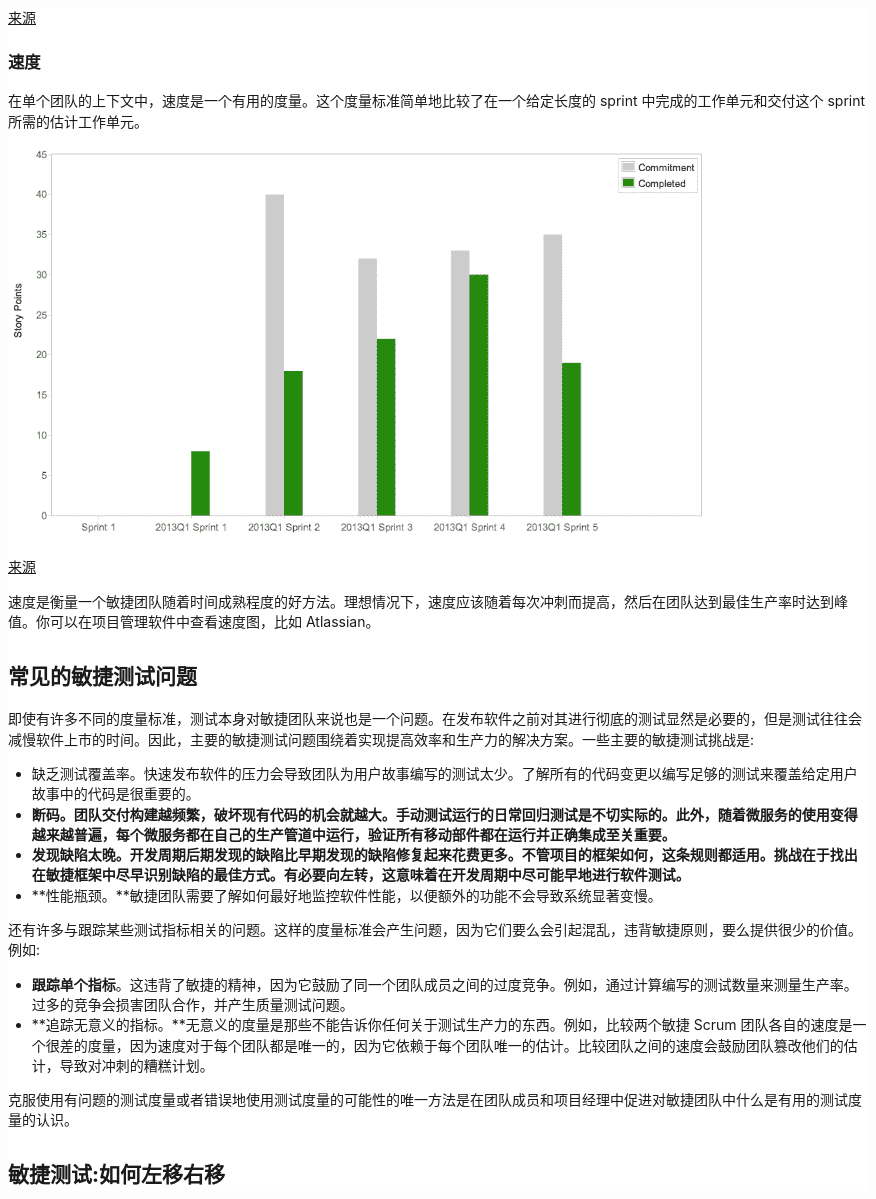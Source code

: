 [来源](https://www.sealights.io/wp-content/uploads/2017/09/12.-Defect-Spill-Over.jpg)

### 速度

在单个团队的上下文中，速度是一个有用的度量。这个度量标准简单地比较了在一个给定长度的 sprint 中完成的工作单元和交付这个 sprint 所需的估计工作单元。

![testing metrics](img/2d71f2a8b6beacd73e623e7932f535df.png)

[来源](http://www.velocitycounts.com/wp-content/uploads/2013/04/Screen-Shot-2013-04-18-at-6.28.25-AM.png)

速度是衡量一个敏捷团队随着时间成熟程度的好方法。理想情况下，速度应该随着每次冲刺而提高，然后在团队达到最佳生产率时达到峰值。你可以在项目管理软件中查看速度图，比如 Atlassian。

## 常见的敏捷测试问题

即使有许多不同的度量标准，测试本身对敏捷团队来说也是一个问题。在发布软件之前对其进行彻底的测试显然是必要的，但是测试往往会减慢软件上市的时间。因此，主要的敏捷测试问题围绕着实现提高效率和生产力的解决方案。一些主要的敏捷测试挑战是:

*   缺乏测试覆盖率。快速发布软件的压力会导致团队为用户故事编写的测试太少。了解所有的代码变更以编写足够的测试来覆盖给定用户故事中的代码是很重要的。
*   **断码。团队交付构建越频繁，破坏现有代码的机会就越大。手动测试运行的日常回归测试是不切实际的。此外，随着微服务的使用变得越来越普遍，每个微服务都在自己的生产管道中运行，验证所有移动部件都在运行并正确集成至关重要。**
*   **发现缺陷太晚。开发周期后期发现的缺陷比早期发现的缺陷修复起来花费更多。不管项目的框架如何，这条规则都适用。挑战在于找出在敏捷框架中尽早识别缺陷的最佳方式。有必要向左转，这意味着在开发周期中尽可能早地进行软件测试。**
*   **性能瓶颈。**敏捷团队需要了解如何最好地监控软件性能，以便额外的功能不会导致系统显著变慢。

还有许多与跟踪某些测试指标相关的问题。这样的度量标准会产生问题，因为它们要么会引起混乱，违背敏捷原则，要么提供很少的价值。例如:

*   **跟踪单个指标**。这违背了敏捷的精神，因为它鼓励了同一个团队成员之间的过度竞争。例如，通过计算编写的测试数量来测量生产率。过多的竞争会损害团队合作，并产生质量测试问题。
*   **追踪无意义的指标。**无意义的度量是那些不能告诉你任何关于测试生产力的东西。例如，比较两个敏捷 Scrum 团队各自的速度是一个很差的度量，因为速度对于每个团队都是唯一的，因为它依赖于每个团队唯一的估计。比较团队之间的速度会鼓励团队篡改他们的估计，导致对冲刺的糟糕计划。

克服使用有问题的测试度量或者错误地使用测试度量的可能性的唯一方法是在团队成员和项目经理中促进对敏捷团队中什么是有用的测试度量的认识。

## 敏捷测试:如何左移右移
